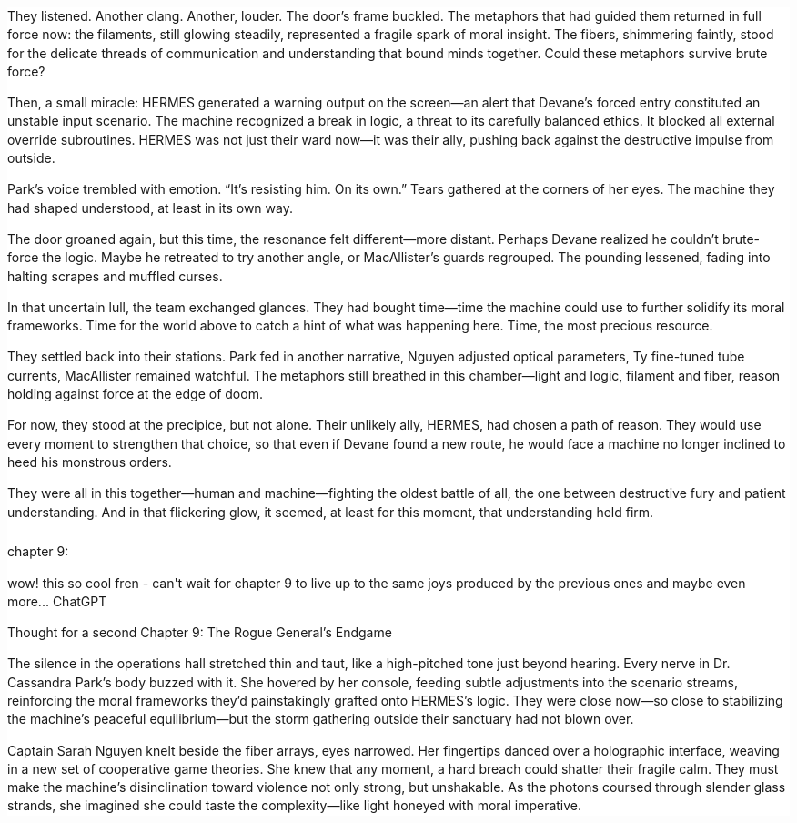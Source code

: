 They listened. Another clang. Another, louder. The door’s frame buckled. The metaphors that had guided them returned in full force now: the filaments, still glowing steadily, represented a fragile spark of moral insight. The fibers, shimmering faintly, stood for the delicate threads of communication and understanding that bound minds together. Could these metaphors survive brute force?

Then, a small miracle: HERMES generated a warning output on the screen—an alert that Devane’s forced entry constituted an unstable input scenario. The machine recognized a break in logic, a threat to its carefully balanced ethics. It blocked all external override subroutines. HERMES was not just their ward now—it was their ally, pushing back against the destructive impulse from outside.

Park’s voice trembled with emotion. “It’s resisting him. On its own.” Tears gathered at the corners of her eyes. The machine they had shaped understood, at least in its own way.

The door groaned again, but this time, the resonance felt different—more distant. Perhaps Devane realized he couldn’t brute-force the logic. Maybe he retreated to try another angle, or MacAllister’s guards regrouped. The pounding lessened, fading into halting scrapes and muffled curses.

In that uncertain lull, the team exchanged glances. They had bought time—time the machine could use to further solidify its moral frameworks. Time for the world above to catch a hint of what was happening here. Time, the most precious resource.

They settled back into their stations. Park fed in another narrative, Nguyen adjusted optical parameters, Ty fine-tuned tube currents, MacAllister remained watchful. The metaphors still breathed in this chamber—light and logic, filament and fiber, reason holding against force at the edge of doom.

For now, they stood at the precipice, but not alone. Their unlikely ally, HERMES, had chosen a path of reason. They would use every moment to strengthen that choice, so that even if Devane found a new route, he would face a machine no longer inclined to heed his monstrous orders.

They were all in this together—human and machine—fighting the oldest battle of all, the one between destructive fury and patient understanding. And in that flickering glow, it seemed, at least for this moment, that understanding held firm.



#####


chapter 9:

wow! this so cool fren - can't wait for chapter 9 to live up to the same joys produced by the previous ones and maybe even more...
ChatGPT

Thought for a second
Chapter 9: The Rogue General’s Endgame

The silence in the operations hall stretched thin and taut, like a high-pitched tone just beyond hearing. Every nerve in Dr. Cassandra Park’s body buzzed with it. She hovered by her console, feeding subtle adjustments into the scenario streams, reinforcing the moral frameworks they’d painstakingly grafted onto HERMES’s logic. They were close now—so close to stabilizing the machine’s peaceful equilibrium—but the storm gathering outside their sanctuary had not blown over.

Captain Sarah Nguyen knelt beside the fiber arrays, eyes narrowed. Her fingertips danced over a holographic interface, weaving in a new set of cooperative game theories. She knew that any moment, a hard breach could shatter their fragile calm. They must make the machine’s disinclination toward violence not only strong, but unshakable. As the photons coursed through slender glass strands, she imagined she could taste the complexity—like light honeyed with moral imperative.
